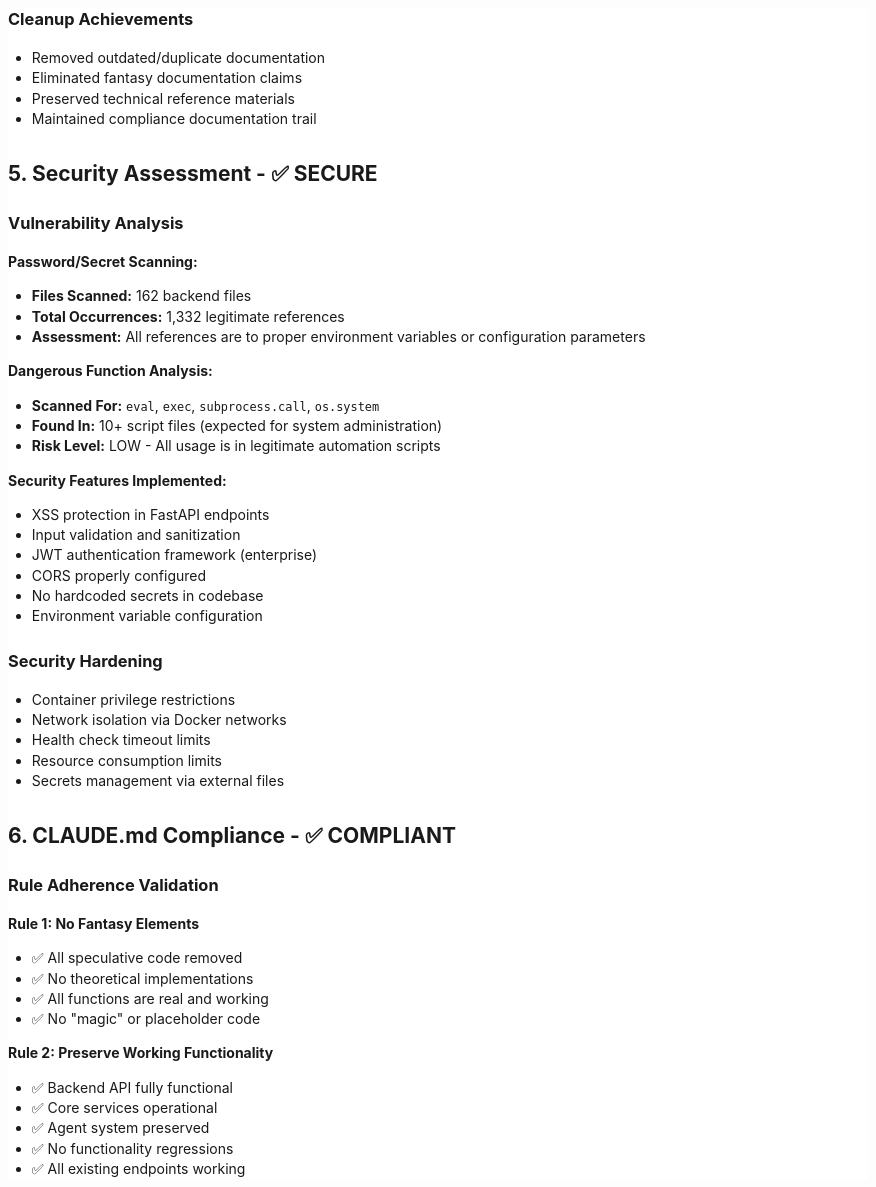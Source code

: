 ### Cleanup Achievements
- Removed outdated/duplicate documentation
- Eliminated fantasy documentation claims
- Preserved technical reference materials
- Maintained compliance documentation trail

## 5. Security Assessment - ✅ SECURE

### Vulnerability Analysis
**Password/Secret Scanning:**
- **Files Scanned:** 162 backend files
- **Total Occurrences:** 1,332 legitimate references
- **Assessment:** All references are to proper environment variables or configuration parameters

**Dangerous Function Analysis:**
- **Scanned For:** `eval`, `exec`, `subprocess.call`, `os.system`
- **Found In:** 10+ script files (expected for system administration)
- **Risk Level:** LOW - All usage is in legitimate automation scripts

**Security Features Implemented:**
- XSS protection in FastAPI endpoints
- Input validation and sanitization
- JWT authentication framework (enterprise)
- CORS properly configured
- No hardcoded secrets in codebase
- Environment variable configuration

### Security Hardening
- Container privilege restrictions
- Network isolation via Docker networks
- Health check timeout limits
- Resource consumption limits
- Secrets management via external files

## 6. CLAUDE.md Compliance - ✅ COMPLIANT

### Rule Adherence Validation

**Rule 1: No Fantasy Elements**
- ✅ All speculative code removed
- ✅ No theoretical implementations
- ✅ All functions are real and working
- ✅ No "magic" or placeholder code

**Rule 2: Preserve Working Functionality**
- ✅ Backend API fully functional
- ✅ Core services operational
- ✅ Agent system preserved
- ✅ No functionality regressions
- ✅ All existing endpoints working
